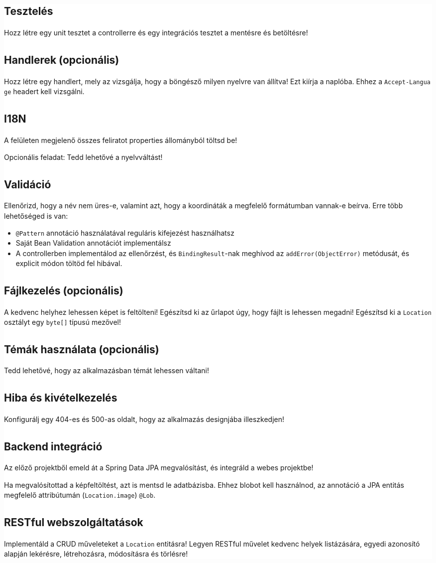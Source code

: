## Tesztelés

Hozz létre egy unit tesztet a controllerre és egy integrációs tesztet a mentésre és
betöltésre!

## Handlerek (opcionális)

Hozz létre egy handlert, mely az vizsgálja, hogy a böngésző milyen nyelvre van
állítva! Ezt kiírja a naplóba. Ehhez a `Accept-Language` headert kell vizsgálni.

## I18N

A felületen megjelenő összes feliratot properties állományból töltsd be!

Opcionális feladat: Tedd lehetővé a nyelvváltást!

## Validáció

Ellenőrizd, hogy a név nem üres-e, valamint azt, hogy a koordináták a megfelelő
formátumban vannak-e beírva. Erre több lehetőséged is van:

* `@Pattern` annotáció használatával reguláris kifejezést használhatsz
* Saját Bean Validation annotációt implementálsz
* A controllerben implementálod az ellenőrzést, és `BindingResult`-nak meghívod
az `addError(ObjectError)` metódusát, és explicit módon töltöd fel hibával.

## Fájlkezelés (opcionális)

A kedvenc helyhez lehessen képet is feltölteni! Egészítsd ki az űrlapot úgy,
hogy fájlt is lehessen megadni! Egészítsd ki a `Location` osztályt egy
`byte[]` típusú mezővel!

## Témák használata (opcionális)

Tedd lehetővé, hogy az alkalmazásban témát lehessen váltani!

## Hiba és kivételkezelés

Konfigurálj egy 404-es és 500-as oldalt, hogy az alkalmazás designjába illeszkedjen!

## Backend integráció

Az előző projektből emeld át a Spring Data JPA megvalósítást, és integráld a
webes projektbe!

Ha megvalósítottad a képfeltöltést, azt is mentsd le adatbázisba. Ehhez blobot
kell használnod, az annotáció a JPA entitás megfelelő attribútumán (`Location.image`)
`@Lob`.

## RESTful webszolgáltatások

Implementáld a CRUD műveleteket a `Location` entitásra! Legyen RESTful művelet
kedvenc helyek listázására, egyedi azonosító alapján lekérésre, létrehozásra,
módosításra és törlésre!  
